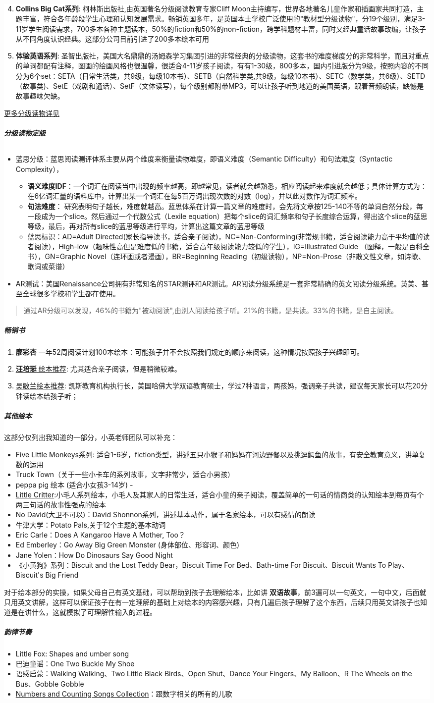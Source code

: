 4. **Collins Big Cat系列**: 柯林斯出版社,由英国著名分级阅读教育专家Cliff Moon主持编写，世界各地著名儿童作家和插画家共同打造，主题丰富，符合各年龄段学生心理和认知发展需求。畅销英国多年，是英国本土学校广泛使用的"教材型分级读物"，分19个级别，满足3-11岁学生阅读需求，700多本各种主题读本，50%的fiction和50%的non-fiction，跨学科题材丰富，同时又经典童话故事改编，让孩子从不同角度认识经典。这部分公司目前引进了200多本绘本可用

5. **体验英语系列**: 圣智出版社，美国大名鼎鼎的汤姆森学习集团引进的非常经典的分级读物，这套书的难度梯度分的非常科学，而且对重点的单词都配有注释，图画的绘画风格也很温馨，很适合4-11岁孩子阅读，有有1-30级，800多本，国内引进版分为9级，按照内容的不同分为6个set：SETA（日常生活类，共9级，每级10本书）、SETB（自然科学类,共9级，每级10本书）、SETC（数学类，共6级）、SETD（故事类)、SetE（戏剧和通话）、SetF（文体读写），每个级别都附带MP3，可以让孩子听到地道的美国英语，跟着音频朗读，缺憾是故事趣味欠缺。

[更多分级读物详见](https://www.zhihu.com/question/20109338)

###### **分级读物定级**

- 蓝思分级：蓝思阅读测评体系主要从两个维度来衡量读物难度，即语义难度（Semantic Difficulty）和句法难度（Syntactic Complexity），

  - **语义难度IDF**：一个词汇在阅读当中出现的频率越高，即越常见，读者就会越熟悉，相应阅读起来难度就会越低；具体计算方式为：在6亿词汇量的语料库中，计算出某一个词汇在每5百万词出现次数的对数（log），并以此对数作为词汇频率。
  - **句法难度**： 研究表明句子越长，难度就越高。蓝思体系在计算一篇文章的难度时，会先将文章按125-140不等的单词自然分段，每一段成为一个slice。然后通过一个代数公式（Lexile equation）把每个slice的词汇频率和句子长度综合运算，得出这个slice的蓝思等级，最后，再对所有slice的蓝思等级进行平均，计算出这篇文章的蓝思等级
  - 蓝思标识：AD=Adult Directed(家长指导读书，适合亲子阅读)，NC=Non-Conforming(非常规书籍，适合阅读能力高于平均值的读者阅读），High-low（趣味性高但是难度低的书籍，适合高年级阅读能力较低的学生），IG=Illustrated Guide （图释，一般是百科全书），GN=Graphic Novel（连环画或者漫画），BR=Beginning Reading（初级读物），NP=Non-Prose（非散文性文章，如诗歌、歌词或菜谱）

- AR测试：美国Renaissance公司拥有非常知名的STAR测评和AR测试。AR阅读分级系统是一套非常精确的英文阅读分级系统。英美、甚至全球很多学校和学生都在使用。

> 通过AR分级可以发现，46%的书籍为"被动阅读",由别人阅读给孩子听。21%的书籍，是共读。33%的书籍，是自主阅读。

##### **畅销书**

1. **廖彩杏** 一年52周阅读计划100本绘本：可能孩子并不会按照我们规定的顺序来阅读，这种情况按照孩子兴趣即可。

2. [**汪培珽** 绘本推荐](http://www.yidedu.cn/a/wangpeiting/277.html): 尤其适合亲子阅读，但是稍微较难。

3. [吴敏兰绘本推荐](http://www.yidedu.cn/a/wuminlan/276.html): 凯斯教育机构执行长，美国哈佛大学双语教育硕士，学过7种语言，两孩妈，强调亲子共读，建议每天家长可以花20分钟读绘本给孩子听；

##### **其他绘本**

这部分仅列出我知道的一部分，小英老师团队可以补充：

- Five Little Monkeys系列: 适合1-6岁，fiction类型，讲述五只小猴子和妈妈在河边野餐以及挑逗鳄鱼的故事，有安全教育意义，讲单复数的运用
- Truck Town（关于一些小卡车的系列故事，文字非常少，适合小男孩）
- peppa pig 绘本 (适合小女孩3-14岁) -
- [Little Critter](https://www.i-bei.com/baby/thread-37090-1-1.html):小毛人系列绘本，小毛人及其家人的日常生活，适合小童的亲子阅读，覆盖简单的一句话的情商类的认知绘本到每页有个两三句话的故事性强点的绘本
- No David(大卫不可以)：David Shonnon系列，讲述基本动作，属于名家绘本，可以有感情的朗读
- 牛津大学：Potato Pals,关于12个主题的基本动词
- Eric Carle：Does A Kangaroo Have A Mother, Too？
- Ed Emberley：Go Away Big Green Monster (身体部位、形容词、颜色)
- Jane Yolen：How Do Dinosaurs Say Good Night
- 《小黄狗》系列：Biscuit and the Lost Teddy Bear，Biscuit Time For Bed、Bath-time For Biscuit、Biscuit Wants To Play、Biscuit's Big Friend

对于绘本部分的实操，如果父母自己有英文基础，可以帮助到孩子去理解绘本，比如讲 **双语故事**，前3遍可以一句英文，一句中文，后面就只用英文讲解，这样可以保证孩子在有一定理解的基础上对绘本的内容感兴趣，只有几遍后孩子理解了这个东西，后续只用英文讲孩子也知道是在讲什么，这就模拟了可理解性输入的过程。

##### **韵律节奏**

- Little Fox: Shapes and umber song
- 巴迪童谣：One Two Buckle My Shoe
- 语感启蒙：Walking Walking、Two Little Black Birds、Open Shut、Dance Your Fingers、My Balloon、R The Wheels on the Bus、Gobble Gobble
- [Numbers and Counting Songs Collection](https://www.youtube.com/watch?v=kHUw3JtqeJw)：跟数字相关的所有的儿歌
